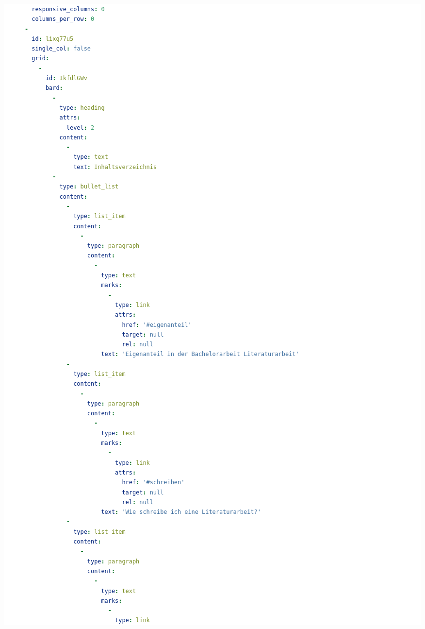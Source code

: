 ```yaml
        responsive_columns: 0
        columns_per_row: 0
      -
        id: lixg77u5
        single_col: false
        grid:
          -
            id: IkfdlGWv
            bard:
              -
                type: heading
                attrs:
                  level: 2
                content:
                  -
                    type: text
                    text: Inhaltsverzeichnis
              -
                type: bullet_list
                content:
                  -
                    type: list_item
                    content:
                      -
                        type: paragraph
                        content:
                          -
                            type: text
                            marks:
                              -
                                type: link
                                attrs:
                                  href: '#eigenanteil'
                                  target: null
                                  rel: null
                            text: 'Eigenanteil in der Bachelorarbeit Literaturarbeit'
                  -
                    type: list_item
                    content:
                      -
                        type: paragraph
                        content:
                          -
                            type: text
                            marks:
                              -
                                type: link
                                attrs:
                                  href: '#schreiben'
                                  target: null
                                  rel: null
                            text: 'Wie schreibe ich eine Literaturarbeit?'
                  -
                    type: list_item
                    content:
                      -
                        type: paragraph
                        content:
                          -
                            type: text
                            marks:
                              -
                                type: link
```